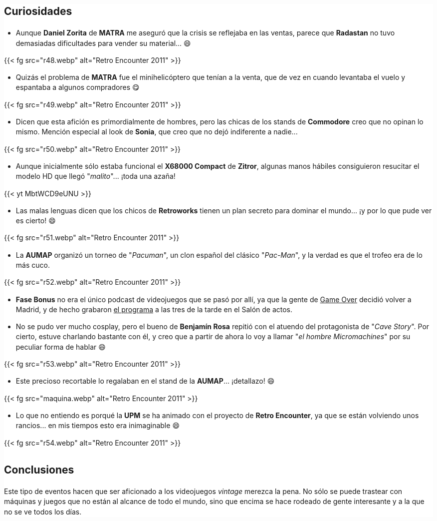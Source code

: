 ## Curiosidades

*   Aunque **Daniel Zorita** de **MATRA** me aseguró que la crisis se reflejaba en las ventas, parece que **Radastan** no tuvo demasiadas dificultades para vender su material... :smile:
    
{{< fg src="r48.webp" alt="Retro Encounter 2011" >}}
    
*   Quizás el problema de **MATRA** fue el minihelicóptero que tenían a la venta, que de vez en cuando levantaba el vuelo y espantaba a algunos compradores :yum:
    
{{< fg src="r49.webp" alt="Retro Encounter 2011" >}}
    
*   Dicen que esta afición es primordialmente de hombres, pero las chicas de los stands de **Commodore** creo que no opinan lo mismo. Mención especial al look de **Sonia**, que creo que no dejó indiferente a nadie...
    
{{< fg src="r50.webp" alt="Retro Encounter 2011" >}}
    
*   Aunque inicialmente sólo estaba funcional el **X68000 Compact** de **Zitror**, algunas manos hábiles consiguieron resucitar el modelo HD que llegó "_malito_"... ¡toda una azaña!
    
{{< yt MbtWCD9eUNU >}}

*   Las malas lenguas dicen que los chicos de **Retroworks** tienen un plan secreto para dominar el mundo... ¡y por lo que pude ver es cierto! :smile:
    
{{< fg src="r51.webp" alt="Retro Encounter 2011" >}}
    
*   La **AUMAP** organizó un torneo de "_Pacuman_", un clon español del clásico "_Pac-Man_", y la verdad es que el trofeo era de lo más cuco.
    
{{< fg src="r52.webp" alt="Retro Encounter 2011" >}}
    
*   **Fase Bonus** no era el único podcast de videojuegos que se pasó por allí, ya que la gente de [Game Over](http://www.portalgameblogger.com/) decidió volver a Madrid, y de hecho grabaron [el programa](http://www.portalgameblogger.com/2011/04/12/programa-417-temporada-11-especial-retroencounter/) a las tres de la tarde en el Salón de actos.
    
*   No se pudo ver mucho cosplay, pero el bueno de **Benjamín Rosa** repitió con el atuendo del protagonista de "_Cave Story_". Por cierto, estuve charlando bastante con él, y creo que a partir de ahora lo voy a llamar "_el hombre Micromachines_" por su peculiar forma de hablar :smile:
    
{{< fg src="r53.webp" alt="Retro Encounter 2011" >}}
    
*   Este precioso recortable lo regalaban en el stand de la **AUMAP**... ¡detallazo! :smile:
    
{{< fg src="maquina.webp" alt="Retro Encounter 2011" >}}
    
*   Lo que no entiendo es porqué la **UPM** se ha animado con el proyecto de **Retro Encounter**, ya que se están volviendo unos rancios... en mis tiempos esto era inimaginable :smile:
    
{{< fg src="r54.webp" alt="Retro Encounter 2011" >}}
    

## Conclusiones

Este tipo de eventos hacen que ser aficionado a los videojuegos _vintage_ merezca la pena. No sólo se puede trastear con máquinas y juegos que no están al alcance de todo el mundo, sino que encima se hace rodeado de gente interesante y a la que no se ve todos los días.
